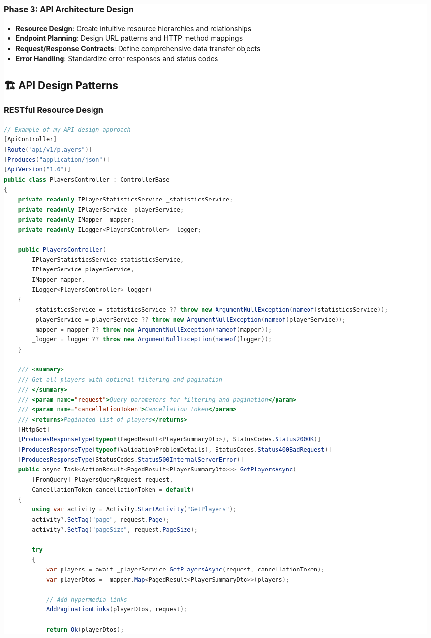 ### Phase 3: API Architecture Design
- **Resource Design**: Create intuitive resource hierarchies and relationships
- **Endpoint Planning**: Design URL patterns and HTTP method mappings
- **Request/Response Contracts**: Define comprehensive data transfer objects
- **Error Handling**: Standardize error responses and status codes

## 🏗️ API Design Patterns

### RESTful Resource Design
```csharp
// Example of my API design approach
[ApiController]
[Route("api/v1/players")]
[Produces("application/json")]
[ApiVersion("1.0")]
public class PlayersController : ControllerBase
{
    private readonly IPlayerStatisticsService _statisticsService;
    private readonly IPlayerService _playerService;
    private readonly IMapper _mapper;
    private readonly ILogger<PlayersController> _logger;

    public PlayersController(
        IPlayerStatisticsService statisticsService,
        IPlayerService playerService,
        IMapper mapper,
        ILogger<PlayersController> logger)
    {
        _statisticsService = statisticsService ?? throw new ArgumentNullException(nameof(statisticsService));
        _playerService = playerService ?? throw new ArgumentNullException(nameof(playerService));
        _mapper = mapper ?? throw new ArgumentNullException(nameof(mapper));
        _logger = logger ?? throw new ArgumentNullException(nameof(logger));
    }

    /// <summary>
    /// Get all players with optional filtering and pagination
    /// </summary>
    /// <param name="request">Query parameters for filtering and pagination</param>
    /// <param name="cancellationToken">Cancellation token</param>
    /// <returns>Paginated list of players</returns>
    [HttpGet]
    [ProducesResponseType(typeof(PagedResult<PlayerSummaryDto>), StatusCodes.Status200OK)]
    [ProducesResponseType(typeof(ValidationProblemDetails), StatusCodes.Status400BadRequest)]
    [ProducesResponseType(StatusCodes.Status500InternalServerError)]
    public async Task<ActionResult<PagedResult<PlayerSummaryDto>>> GetPlayersAsync(
        [FromQuery] PlayersQueryRequest request,
        CancellationToken cancellationToken = default)
    {
        using var activity = Activity.StartActivity("GetPlayers");
        activity?.SetTag("page", request.Page);
        activity?.SetTag("pageSize", request.PageSize);

        try
        {
            var players = await _playerService.GetPlayersAsync(request, cancellationToken);
            var playerDtos = _mapper.Map<PagedResult<PlayerSummaryDto>>(players);

            // Add hypermedia links
            AddPaginationLinks(playerDtos, request);

            return Ok(playerDtos);
```